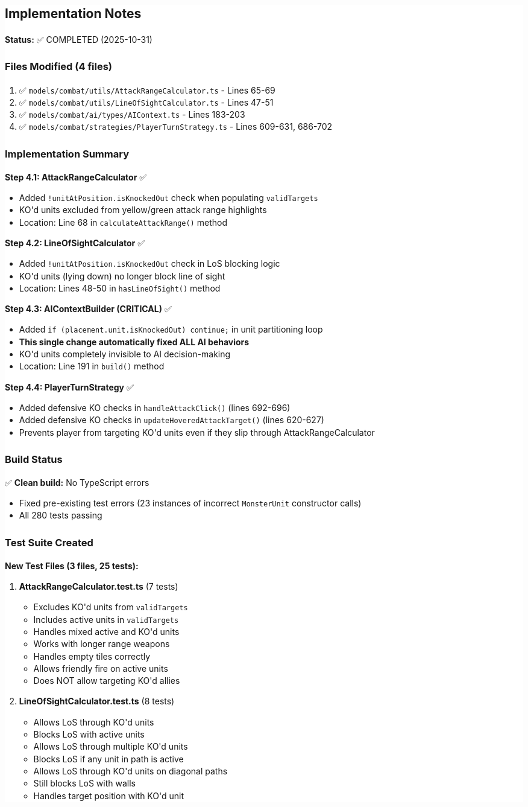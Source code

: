 
## Implementation Notes

**Status:** ✅ COMPLETED (2025-10-31)

### Files Modified (4 files)
1. ✅ `models/combat/utils/AttackRangeCalculator.ts` - Lines 65-69
2. ✅ `models/combat/utils/LineOfSightCalculator.ts` - Lines 47-51
3. ✅ `models/combat/ai/types/AIContext.ts` - Lines 183-203
4. ✅ `models/combat/strategies/PlayerTurnStrategy.ts` - Lines 609-631, 686-702

### Implementation Summary

**Step 4.1: AttackRangeCalculator** ✅
- Added `!unitAtPosition.isKnockedOut` check when populating `validTargets`
- KO'd units excluded from yellow/green attack range highlights
- Location: Line 68 in `calculateAttackRange()` method

**Step 4.2: LineOfSightCalculator** ✅
- Added `!unitAtPosition.isKnockedOut` check in LoS blocking logic
- KO'd units (lying down) no longer block line of sight
- Location: Lines 48-50 in `hasLineOfSight()` method

**Step 4.3: AIContextBuilder (CRITICAL)** ✅
- Added `if (placement.unit.isKnockedOut) continue;` in unit partitioning loop
- **This single change automatically fixed ALL AI behaviors**
- KO'd units completely invisible to AI decision-making
- Location: Line 191 in `build()` method

**Step 4.4: PlayerTurnStrategy** ✅
- Added defensive KO checks in `handleAttackClick()` (lines 692-696)
- Added defensive KO checks in `updateHoveredAttackTarget()` (lines 620-627)
- Prevents player from targeting KO'd units even if they slip through AttackRangeCalculator

### Build Status
✅ **Clean build:** No TypeScript errors
- Fixed pre-existing test errors (23 instances of incorrect `MonsterUnit` constructor calls)
- All 280 tests passing

### Test Suite Created

**New Test Files (3 files, 25 tests):**

1. **AttackRangeCalculator.test.ts** (7 tests)
   - Excludes KO'd units from `validTargets`
   - Includes active units in `validTargets`
   - Handles mixed active and KO'd units
   - Works with longer range weapons
   - Handles empty tiles correctly
   - Allows friendly fire on active units
   - Does NOT allow targeting KO'd allies

2. **LineOfSightCalculator.test.ts** (8 tests)
   - Allows LoS through KO'd units
   - Blocks LoS with active units
   - Allows LoS through multiple KO'd units
   - Blocks LoS if any unit in path is active
   - Allows LoS through KO'd units on diagonal paths
   - Still blocks LoS with walls
   - Handles target position with KO'd unit
